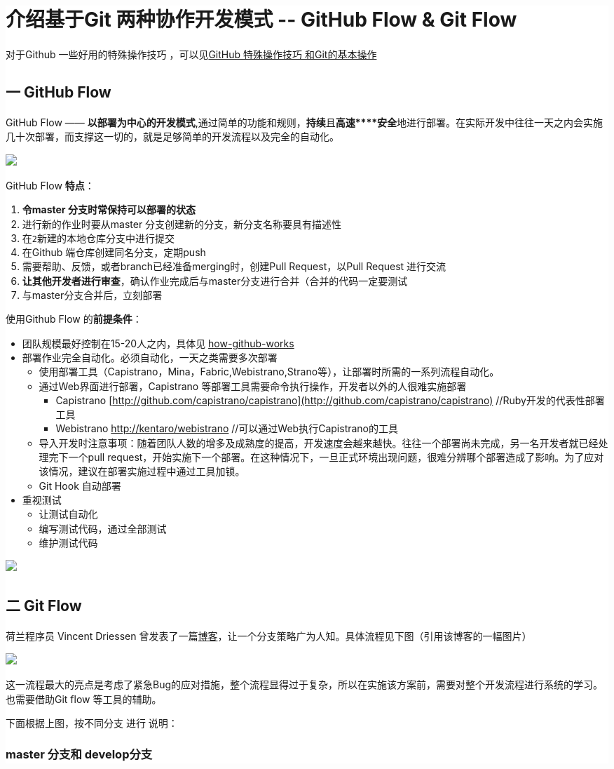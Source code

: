 
介绍基于Git 两种协作开发模式 -- GitHub Flow & Git Flow
===================================================

对于Github 一些好用的特殊操作技巧 ，可以见[GitHub 特殊操作技巧 和Git的基本操作](http://www.cnblogs.com/sloong/p/5857303.html)

## 一 GitHub Flow

GitHub Flow —— **以部署为中心的开发模式**,通过简单的功能和规则，**持续**且**高速****安全**地进行部署。在实际开发中往往一天之内会实施几十次部署，而支撑这一切的，就是足够简单的开发流程以及完全的自动化。

![](http://images2015.cnblogs.com/blog/718344/201609/718344-20160913141424383-612008280.png)

GitHub Flow **特点**：

1.  **令master 分支时常保持可以部署的状态**
2.  进行新的作业时要从master 分支创建新的分支，新分支名称要具有描述性
3.  在`2`新建的本地仓库分支中进行提交
4.  在Github 端仓库创建同名分支，定期push
5.  需要帮助、反馈，或者branch已经准备merging时，创建Pull Request，以Pull Request 进行交流
6.  **让其他开发者进行审查**，确认作业完成后与master分支进行合并（合并的代码一定要测试
7.  与master分支合并后，立刻部署

使用Github Flow 的**前提条件**：

*   团队规模最好控制在15-20人之内，具体见 [how-github-works](http://zachholman.com/posts/how-github-works/)
*   部署作业完全自动化。必须自动化，一天之类需要多次部署
    *   使用部署工具（Capistrano，Mina，Fabric,Webistrano,Strano等），让部署时所需的一系列流程自动化。
    *   通过Web界面进行部署，Capistrano 等部署工具需要命令执行操作，开发者以外的人很难实施部署
        *   Capistrano [http://github.com/capistrano/capistrano](http://github.com/capistrano/capistrano) //Ruby开发的代表性部署工具
        *   Webistrano [http://kentaro/webistrano](http://kentaro/webistrano) //可以通过Web执行Capistrano的工具
    *   导入开发时注意事项：随着团队人数的增多及成熟度的提高，开发速度会越来越快。往往一个部署尚未完成，另一名开发者就已经处理完下一个pull request，开始实施下一个部署。在这种情况下，一旦正式环境出现问题，很难分辨哪个部署造成了影响。为了应对该情况，建议在部署实施过程中通过工具加锁。
    *   Git Hook 自动部署
*   重视测试
    *   让测试自动化
    *   编写测试代码，通过全部测试
    *   维护测试代码

![](http://images2015.cnblogs.com/blog/718344/201609/718344-20160913141504539-629430807.png)

## 二 Git Flow

荷兰程序员 Vincent Driessen 曾发表了一篇[博客](http://nvie.com/posts/a-successful-git-branching-model/)，让一个分支策略广为人知。具体流程见下图（引用该博客的一幅图片）

![](http://images2015.cnblogs.com/blog/718344/201609/718344-20160913141526648-581574208.png)

这一流程最大的亮点是考虑了紧急Bug的应对措施，整个流程显得过于复杂，所以在实施该方案前，需要对整个开发流程进行系统的学习。也需要借助Git flow 等工具的辅助。

下面根据上图，按不同分支 进行 说明：

### master 分支和 develop分支
